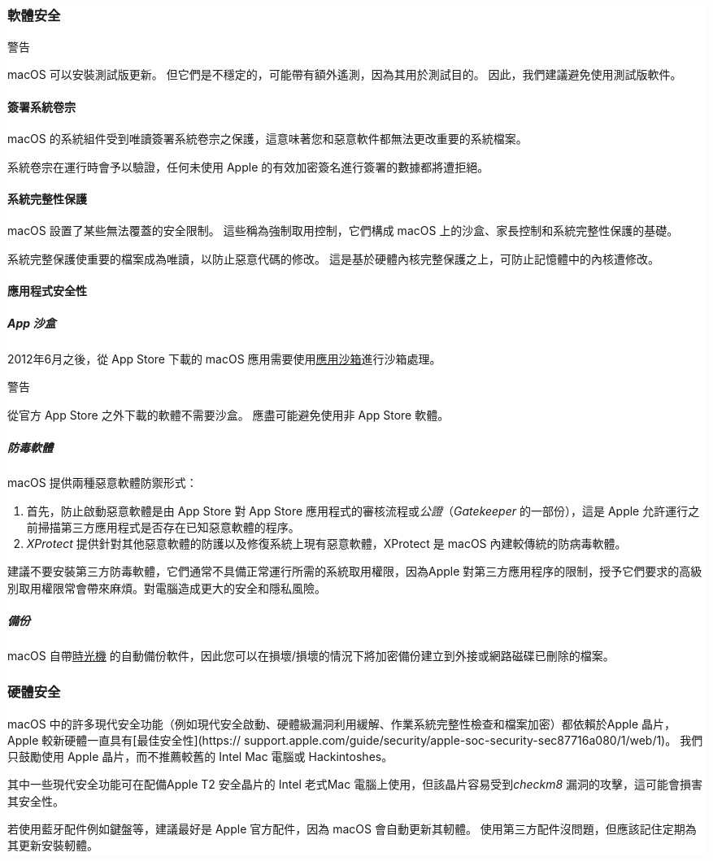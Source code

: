 ### 軟體安全

<div class="admonition warning" markdown>
<p class="admonition-title">警告</p>

macOS 可以安裝測試版更新。 但它們是不穩定的，可能帶有額外遙測，因為其用於測試目的。 因此，我們建議避免使用測試版軟件。

</div>

#### 簽署系統卷宗

macOS 的系統組件受到唯讀簽署系統卷宗之保護，這意味著您和惡意軟件都無法更改重要的系統檔案。

系統卷宗在運行時會予以驗證，任何未使用 Apple 的有效加密簽名進行簽署的數據都將遭拒絕。

#### 系統完整性保護

macOS 設置了某些無法覆蓋的安全限制。 這些稱為強制取用控制，它們構成 macOS 上的沙盒、家長控制和系統完整性保護的基礎。

系統完整保護使重要的檔案成為唯讀，以防止惡意代碼的修改。 這是基於硬體內核完整保護之上，可防止記憶體中的內核遭修改。

#### 應用程式安全性

##### App 沙盒

2012年6月之後，從 App Store 下載的 macOS 應用需要使用[應用沙箱](https://developer.apple.com/documentation/security/app_sandbox)進行沙箱處理。

<div class="admonition warning" markdown>
<p class="admonition-title">警告</p>

從官方 App Store 之外下載的軟體不需要沙盒。 應盡可能避免使用非 App Store 軟體。

</div>

##### 防毒軟體

macOS 提供兩種惡意軟體防禦形式：

1. 首先，防止啟動惡意軟體是由 App Store 對 App Store 應用程式的審核流程或*公證*（*Gatekeeper* 的一部份），這是 Apple 允許運行之前掃描第三方應用程式是否存在已知惡意軟體的程序。
2. *XProtect* 提供針對其他惡意軟體的防護以及修復系統上現有惡意軟體，XProtect 是 macOS 內建較傳統的防病毒軟體。

建議不要安裝第三方防毒軟體，它們通常不具備正常運行所需的系統取用權限，因為Apple 對第三方應用程序的限制，授予它們要求的高級別取用權限常會帶來麻煩。對電腦造成更大的安全和隱私風險。

##### 備份

macOS 自帶[時光機](https://support.apple.com/HT201250) 的自動備份軟件，因此您可以在損壞/損壞的情況下將加密備份建立到外接或網路磁碟已刪除的檔案。

### 硬體安全

macOS 中的許多現代安全功能（例如現代安全啟動、硬體級漏洞利用緩解、作業系統完整性檢查和檔案加密）都依賴於Apple 晶片，Apple 較新硬體一直具有[最佳安全性](https:// support.apple.com/guide/security/apple-soc-security-sec87716a080/1/web/1)。 我們只鼓勵使用 Apple 晶片，而不推薦較舊的 Intel  Mac 電腦或 Hackintoshes。

其中一些現代安全功能可在配備Apple T2 安全晶片的 Intel 老式Mac 電腦上使用，但該晶片容易受到*checkm8* 漏洞的攻擊，這可能會損害其安全性。

若使用藍牙配件例如鍵盤等，建議最好是 Apple 官方配件，因為 macOS 會自動更新其軔體。 使用第三方配件沒問題，但應該記住定期為其更新安裝軔體。
